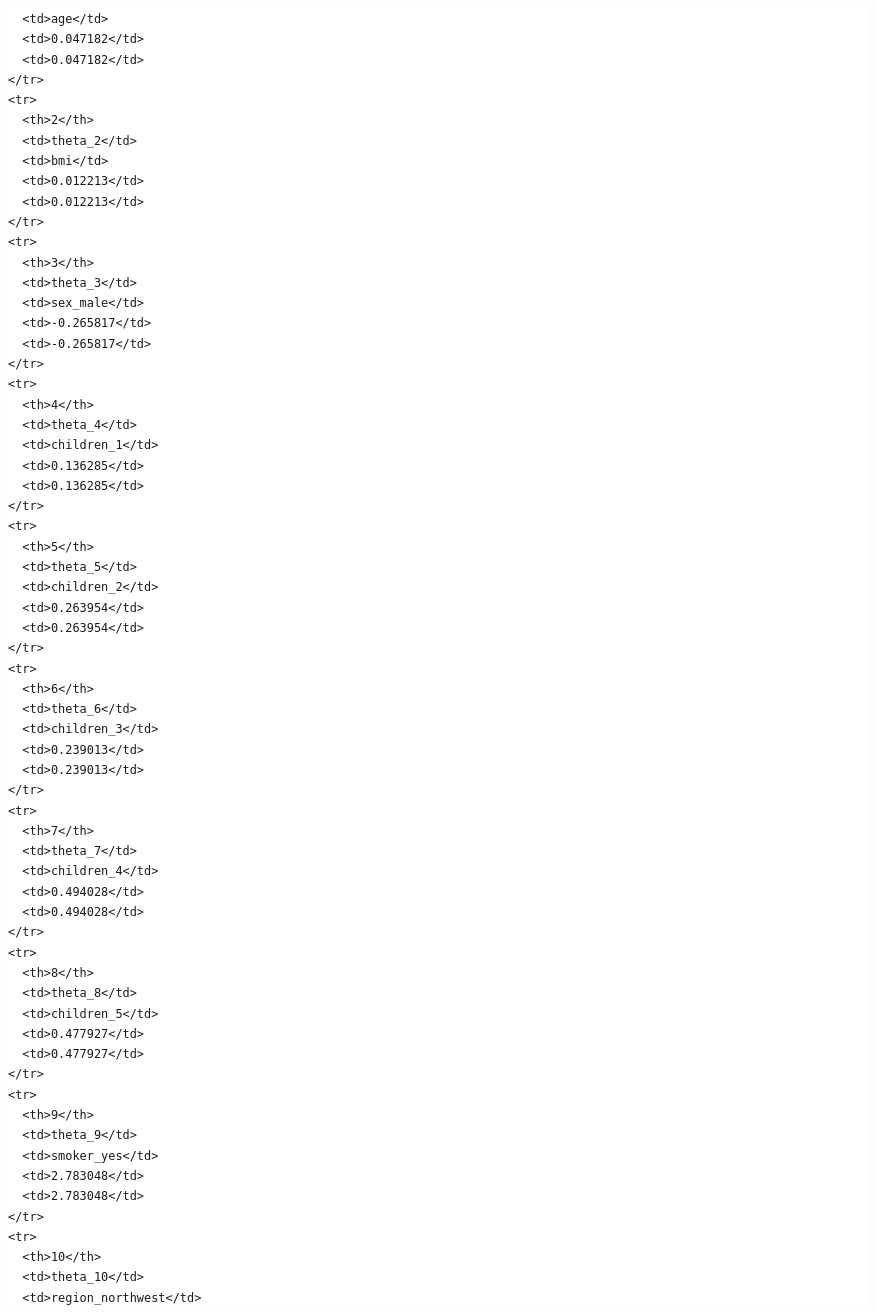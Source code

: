       <td>age</td>
      <td>0.047182</td>
      <td>0.047182</td>
    </tr>
    <tr>
      <th>2</th>
      <td>theta_2</td>
      <td>bmi</td>
      <td>0.012213</td>
      <td>0.012213</td>
    </tr>
    <tr>
      <th>3</th>
      <td>theta_3</td>
      <td>sex_male</td>
      <td>-0.265817</td>
      <td>-0.265817</td>
    </tr>
    <tr>
      <th>4</th>
      <td>theta_4</td>
      <td>children_1</td>
      <td>0.136285</td>
      <td>0.136285</td>
    </tr>
    <tr>
      <th>5</th>
      <td>theta_5</td>
      <td>children_2</td>
      <td>0.263954</td>
      <td>0.263954</td>
    </tr>
    <tr>
      <th>6</th>
      <td>theta_6</td>
      <td>children_3</td>
      <td>0.239013</td>
      <td>0.239013</td>
    </tr>
    <tr>
      <th>7</th>
      <td>theta_7</td>
      <td>children_4</td>
      <td>0.494028</td>
      <td>0.494028</td>
    </tr>
    <tr>
      <th>8</th>
      <td>theta_8</td>
      <td>children_5</td>
      <td>0.477927</td>
      <td>0.477927</td>
    </tr>
    <tr>
      <th>9</th>
      <td>theta_9</td>
      <td>smoker_yes</td>
      <td>2.783048</td>
      <td>2.783048</td>
    </tr>
    <tr>
      <th>10</th>
      <td>theta_10</td>
      <td>region_northwest</td>